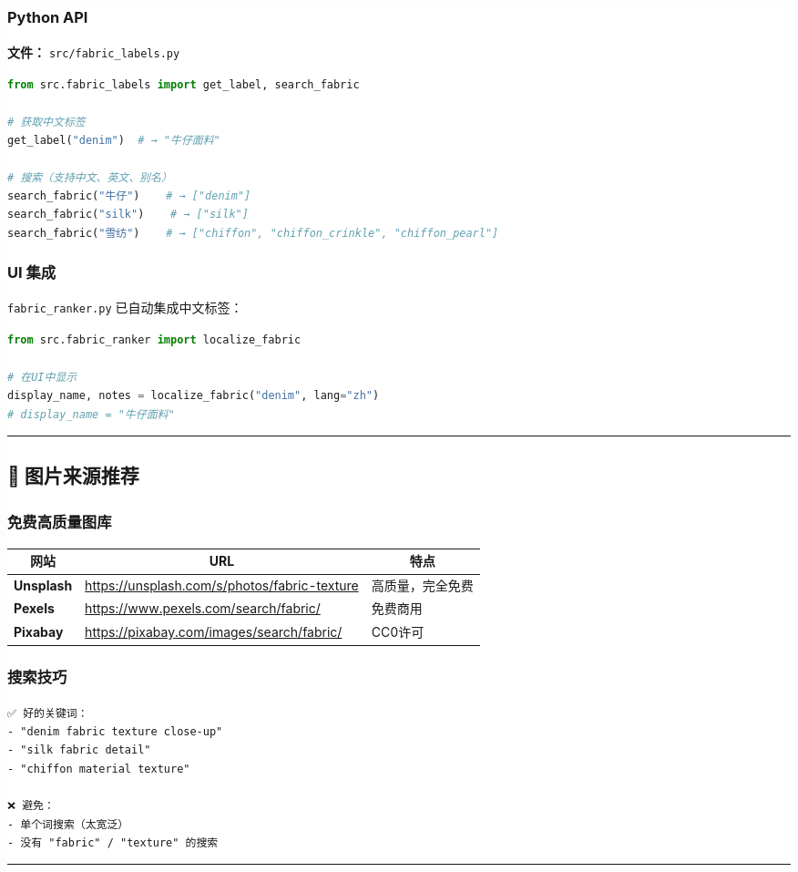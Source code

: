 ### Python API

**文件：** `src/fabric_labels.py`

```python
from src.fabric_labels import get_label, search_fabric

# 获取中文标签
get_label("denim")  # → "牛仔面料"

# 搜索（支持中文、英文、别名）
search_fabric("牛仔")    # → ["denim"]
search_fabric("silk")    # → ["silk"]
search_fabric("雪纺")    # → ["chiffon", "chiffon_crinkle", "chiffon_pearl"]
```

### UI 集成

`fabric_ranker.py` 已自动集成中文标签：

```python
from src.fabric_ranker import localize_fabric

# 在UI中显示
display_name, notes = localize_fabric("denim", lang="zh")
# display_name = "牛仔面料"
```

---

## 📸 图片来源推荐

### 免费高质量图库

| 网站 | URL | 特点 |
|------|-----|------|
| **Unsplash** | https://unsplash.com/s/photos/fabric-texture | 高质量，完全免费 |
| **Pexels** | https://www.pexels.com/search/fabric/ | 免费商用 |
| **Pixabay** | https://pixabay.com/images/search/fabric/ | CC0许可 |

### 搜索技巧

```
✅ 好的关键词：
- "denim fabric texture close-up"
- "silk fabric detail"
- "chiffon material texture"

❌ 避免：
- 单个词搜索（太宽泛）
- 没有 "fabric" / "texture" 的搜索
```

---